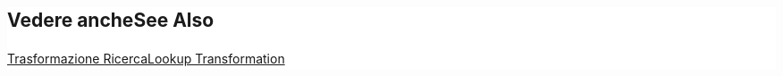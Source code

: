 ## <a name="see-also"></a><span data-ttu-id="c2d79-150">Vedere anche</span><span class="sxs-lookup"><span data-stu-id="c2d79-150">See Also</span></span>  
 [<span data-ttu-id="c2d79-151">Trasformazione Ricerca</span><span class="sxs-lookup"><span data-stu-id="c2d79-151">Lookup Transformation</span></span>](data-flow/transformations/lookup-transformation.md)  
  
  
